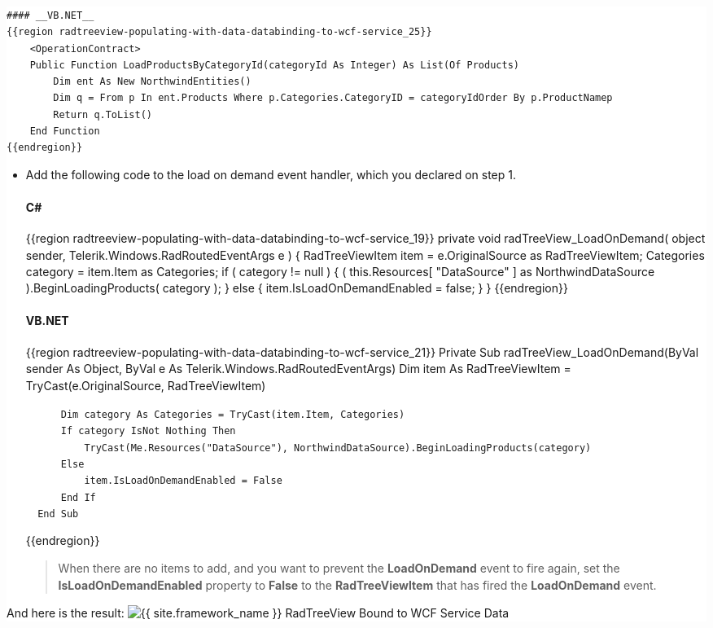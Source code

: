 	#### __VB.NET__
	{{region radtreeview-populating-with-data-databinding-to-wcf-service_25}}
		<OperationContract>
		Public Function LoadProductsByCategoryId(categoryId As Integer) As List(Of Products)
			Dim ent As New NorthwindEntities()
			Dim q = From p In ent.Products Where p.Categories.CategoryID = categoryIdOrder By p.ProductNamep
			Return q.ToList()
		End Function
	{{endregion}}

* Add the following code to the load on demand event handler, which you declared on step 1. 

	#### __C#__

	{{region radtreeview-populating-with-data-databinding-to-wcf-service_19}}
		private void radTreeView_LoadOnDemand( object sender, Telerik.Windows.RadRoutedEventArgs e )
		{
			RadTreeViewItem item = e.OriginalSource as RadTreeViewItem;
			Categories category = item.Item as Categories;
			if ( category != null )
			{
				( this.Resources[ "DataSource" ] as NorthwindDataSource ).BeginLoadingProducts( category );
			}
			else
			{
				item.IsLoadOnDemandEnabled = false;
			}
		}
	{{endregion}}

	#### __VB.NET__

	{{region radtreeview-populating-with-data-databinding-to-wcf-service_21}}
		Private Sub radTreeView_LoadOnDemand(ByVal sender As Object, ByVal e As Telerik.Windows.RadRoutedEventArgs)
			Dim item As RadTreeViewItem = TryCast(e.OriginalSource, RadTreeViewItem)
		
			Dim category As Categories = TryCast(item.Item, Categories)
			If category IsNot Nothing Then
				TryCast(Me.Resources("DataSource"), NorthwindDataSource).BeginLoadingProducts(category)
			Else
				item.IsLoadOnDemandEnabled = False
			End If
		End Sub
	{{endregion}}

	>When there are no items to add, and you want to prevent the __LoadOnDemand__ event to fire again, set the __IsLoadOnDemandEnabled__ property to __False__ to the __RadTreeViewItem__ that has fired the __LoadOnDemand__ event.

And here is the result: 
![{{ site.framework_name }} RadTreeView Bound to WCF Service Data](images/RadTreeView_PopulatingWithBindingToWCFService_030.PNG)
